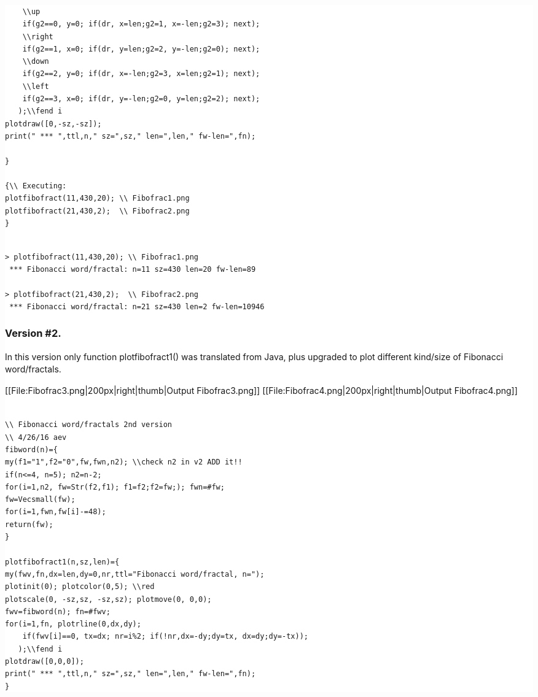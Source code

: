 ```parigp
    \\up
    if(g2==0, y=0; if(dr, x=len;g2=1, x=-len;g2=3); next);
    \\right
    if(g2==1, x=0; if(dr, y=len;g2=2, y=-len;g2=0); next);
    \\down
    if(g2==2, y=0; if(dr, x=-len;g2=3, x=len;g2=1); next);
    \\left
    if(g2==3, x=0; if(dr, y=-len;g2=0, y=len;g2=2); next);
   );\\fend i
plotdraw([0,-sz,-sz]);
print(" *** ",ttl,n," sz=",sz," len=",len," fw-len=",fn);

}

{\\ Executing:
plotfibofract(11,430,20); \\ Fibofrac1.png
plotfibofract(21,430,2);  \\ Fibofrac2.png
}

```


```txt

> plotfibofract(11,430,20); \\ Fibofrac1.png
 *** Fibonacci word/fractal: n=11 sz=430 len=20 fw-len=89

> plotfibofract(21,430,2);  \\ Fibofrac2.png
 *** Fibonacci word/fractal: n=21 sz=430 len=2 fw-len=10946

```



### Version #2.

In this version only function plotfibofract1() was translated from Java,
plus upgraded to plot different kind/size of Fibonacci word/fractals.

[[File:Fibofrac3.png|200px|right|thumb|Output Fibofrac3.png]]
[[File:Fibofrac4.png|200px|right|thumb|Output Fibofrac4.png]]

```parigp

\\ Fibonacci word/fractals 2nd version
\\ 4/26/16 aev
fibword(n)={
my(f1="1",f2="0",fw,fwn,n2); \\check n2 in v2 ADD it!!
if(n<=4, n=5); n2=n-2;
for(i=1,n2, fw=Str(f2,f1); f1=f2;f2=fw;); fwn=#fw;
fw=Vecsmall(fw);
for(i=1,fwn,fw[i]-=48);
return(fw);
}

plotfibofract1(n,sz,len)={
my(fwv,fn,dx=len,dy=0,nr,ttl="Fibonacci word/fractal, n=");
plotinit(0); plotcolor(0,5); \\red
plotscale(0, -sz,sz, -sz,sz); plotmove(0, 0,0);
fwv=fibword(n); fn=#fwv;
for(i=1,fn, plotrline(0,dx,dy);
    if(fwv[i]==0, tx=dx; nr=i%2; if(!nr,dx=-dy;dy=tx, dx=dy;dy=-tx));
   );\\fend i
plotdraw([0,0,0]);
print(" *** ",ttl,n," sz=",sz," len=",len," fw-len=",fn);
}
```
